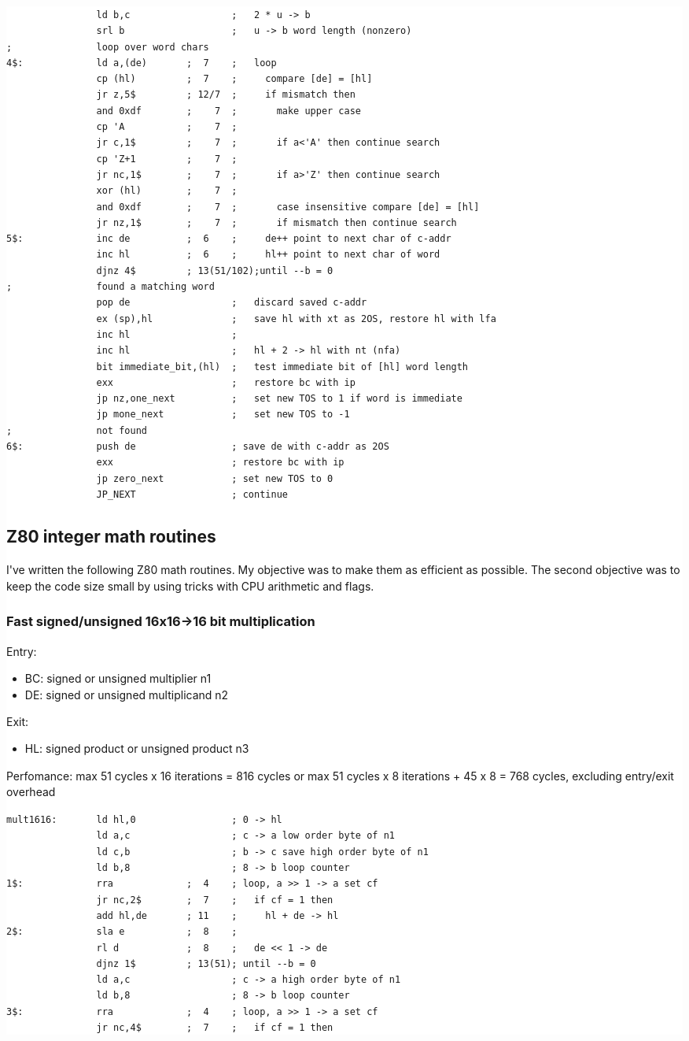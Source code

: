                     ld b,c                  ;   2 * u -> b
                    srl b                   ;   u -> b word length (nonzero)
    ;               loop over word chars
    4$:             ld a,(de)       ;  7    ;   loop
                    cp (hl)         ;  7    ;     compare [de] = [hl]
                    jr z,5$         ; 12/7  ;     if mismatch then
                    and 0xdf        ;    7  ;       make upper case
                    cp 'A           ;    7  ;
                    jr c,1$         ;    7  ;       if a<'A' then continue search
                    cp 'Z+1         ;    7  ;
                    jr nc,1$        ;    7  ;       if a>'Z' then continue search
                    xor (hl)        ;    7  ;
                    and 0xdf        ;    7  ;       case insensitive compare [de] = [hl]
                    jr nz,1$        ;    7  ;       if mismatch then continue search
    5$:             inc de          ;  6    ;     de++ point to next char of c-addr
                    inc hl          ;  6    ;     hl++ point to next char of word
                    djnz 4$         ; 13(51/102);until --b = 0
    ;               found a matching word
                    pop de                  ;   discard saved c-addr
                    ex (sp),hl              ;   save hl with xt as 2OS, restore hl with lfa
                    inc hl                  ;
                    inc hl                  ;   hl + 2 -> hl with nt (nfa)
                    bit immediate_bit,(hl)  ;   test immediate bit of [hl] word length
                    exx                     ;   restore bc with ip
                    jp nz,one_next          ;   set new TOS to 1 if word is immediate
                    jp mone_next            ;   set new TOS to -1
    ;               not found
    6$:             push de                 ; save de with c-addr as 2OS
                    exx                     ; restore bc with ip
                    jp zero_next            ; set new TOS to 0
                    JP_NEXT                 ; continue

## Z80 integer math routines

I've written the following Z80 math routines.  My objective was to make them
as efficient as possible.  The second objective was to keep the code size small
by using tricks with CPU arithmetic and flags.

### Fast signed/unsigned 16x16->16 bit multiplication

Entry:
- BC: signed or unsigned multiplier n1
- DE: signed or unsigned multiplicand n2

Exit:
- HL: signed product or unsigned product n3

Perfomance:
max 51 cycles x 16 iterations = 816 cycles or
max 51 cycles x 8 iterations + 45 x 8 = 768 cycles, excluding entry/exit overhead

    mult1616:       ld hl,0                 ; 0 -> hl
                    ld a,c                  ; c -> a low order byte of n1
                    ld c,b                  ; b -> c save high order byte of n1
                    ld b,8                  ; 8 -> b loop counter
    1$:             rra             ;  4    ; loop, a >> 1 -> a set cf
                    jr nc,2$        ;  7    ;   if cf = 1 then
                    add hl,de       ; 11    ;     hl + de -> hl
    2$:             sla e           ;  8    ;
                    rl d            ;  8    ;   de << 1 -> de
                    djnz 1$         ; 13(51); until --b = 0
                    ld a,c                  ; c -> a high order byte of n1
                    ld b,8                  ; 8 -> b loop counter
    3$:             rra             ;  4    ; loop, a >> 1 -> a set cf
                    jr nc,4$        ;  7    ;   if cf = 1 then
